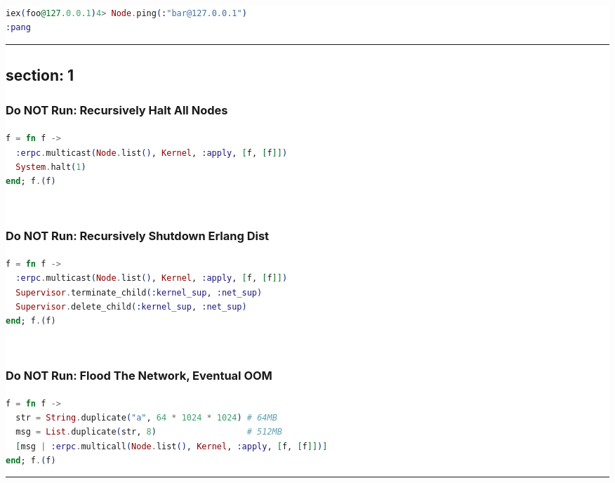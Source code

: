 <v-clicks>

```elixir
iex(foo@127.0.0.1)4> Node.ping(:"bar@127.0.0.1")
:pang
```

</v-clicks>

---
section: 1
---

### Do NOT Run: Recursively Halt All Nodes

```elixir
f = fn f ->
  :erpc.multicast(Node.list(), Kernel, :apply, [f, [f]])
  System.halt(1)
end; f.(f)
```

<v-clicks>

<div>

<br>

### Do NOT Run: Recursively Shutdown Erlang Dist

```elixir
f = fn f ->
  :erpc.multicast(Node.list(), Kernel, :apply, [f, [f]])
  Supervisor.terminate_child(:kernel_sup, :net_sup)
  Supervisor.delete_child(:kernel_sup, :net_sup)
end; f.(f)
```

</div>

<div>

<br>

### Do NOT Run: Flood The Network, Eventual OOM

```elixir
f = fn f ->
  str = String.duplicate("a", 64 * 1024 * 1024) # 64MB
  msg = List.duplicate(str, 8)                  # 512MB
  [msg | :erpc.multicall(Node.list(), Kernel, :apply, [f, [f]])]
end; f.(f)
```

</div>

</v-clicks>

---